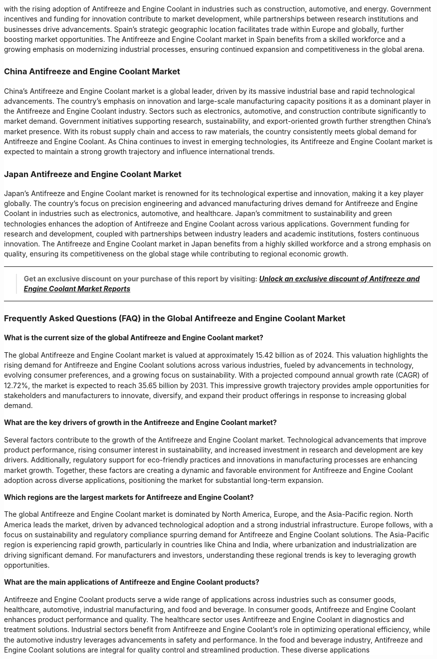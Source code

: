 with the rising adoption of Antifreeze and Engine Coolant in industries such as construction, automotive, and energy. Government incentives and funding for innovation contribute to market development, while partnerships between research institutions and businesses drive advancements. Spain&rsquo;s strategic geographic location facilitates trade within Europe and globally, further boosting market opportunities. The Antifreeze and Engine Coolant market in Spain benefits from a skilled workforce and a growing emphasis on modernizing industrial processes, ensuring continued expansion and competitiveness in the global arena.</p><h3>China Antifreeze and Engine Coolant Market</h3><p>China&rsquo;s Antifreeze and Engine Coolant market is a global leader, driven by its massive industrial base and rapid technological advancements. The country&rsquo;s emphasis on innovation and large-scale manufacturing capacity positions it as a dominant player in the Antifreeze and Engine Coolant industry. Sectors such as electronics, automotive, and construction contribute significantly to market demand. Government initiatives supporting research, sustainability, and export-oriented growth further strengthen China&rsquo;s market presence. With its robust supply chain and access to raw materials, the country consistently meets global demand for Antifreeze and Engine Coolant. As China continues to invest in emerging technologies, its Antifreeze and Engine Coolant market is expected to maintain a strong growth trajectory and influence international trends.</p><h3>Japan Antifreeze and Engine Coolant Market</h3><p>Japan&rsquo;s Antifreeze and Engine Coolant market is renowned for its technological expertise and innovation, making it a key player globally. The country&rsquo;s focus on precision engineering and advanced manufacturing drives demand for Antifreeze and Engine Coolant in industries such as electronics, automotive, and healthcare. Japan&rsquo;s commitment to sustainability and green technologies enhances the adoption of Antifreeze and Engine Coolant across various applications. Government funding for research and development, coupled with partnerships between industry leaders and academic institutions, fosters continuous innovation. The Antifreeze and Engine Coolant market in Japan benefits from a highly skilled workforce and a strong emphasis on quality, ensuring its competitiveness on the global stage while contributing to regional economic growth.</p><hr /><blockquote><p><strong>Get an exclusive discount on your purchase of this report by visiting: <em><a href="://marketresearchpulse.com/ask-for-discount/79502?utm_source=Github&amp;utm_medium=022">Unlock an exclusive discount of Antifreeze and Engine Coolant Market Reports</a></em>&nbsp;</strong></p></blockquote><hr /><h3>Frequently Asked Questions (FAQ) in the Global Antifreeze and Engine Coolant Market</h3><p><strong>What is the current size of the global Antifreeze and Engine Coolant market?</strong></p><p>The global Antifreeze and Engine Coolant market is valued at approximately 15.42 billion as of 2024. This valuation highlights the rising demand for Antifreeze and Engine Coolant solutions across various industries, fueled by advancements in technology, evolving consumer preferences, and a growing focus on sustainability. With a projected compound annual growth rate (CAGR) of 12.72%, the market is expected to reach 35.65 billion by 2031. This impressive growth trajectory provides ample opportunities for stakeholders and manufacturers to innovate, diversify, and expand their product offerings in response to increasing global demand.</p><p><strong>What are the key drivers of growth in the Antifreeze and Engine Coolant market?</strong></p><p>Several factors contribute to the growth of the Antifreeze and Engine Coolant market. Technological advancements that improve product performance, rising consumer interest in sustainability, and increased investment in research and development are key drivers. Additionally, regulatory support for eco-friendly practices and innovations in manufacturing processes are enhancing market growth. Together, these factors are creating a dynamic and favorable environment for Antifreeze and Engine Coolant adoption across diverse applications, positioning the market for substantial long-term expansion.</p><p><strong>Which regions are the largest markets for Antifreeze and Engine Coolant?</strong></p><p>The global Antifreeze and Engine Coolant market is dominated by North America, Europe, and the Asia-Pacific region. North America leads the market, driven by advanced technological adoption and a strong industrial infrastructure. Europe follows, with a focus on sustainability and regulatory compliance spurring demand for Antifreeze and Engine Coolant solutions. The Asia-Pacific region is experiencing rapid growth, particularly in countries like China and India, where urbanization and industrialization are driving significant demand. For manufacturers and investors, understanding these regional trends is key to leveraging growth opportunities.</p><p><strong>What are the main applications of Antifreeze and Engine Coolant products?</strong></p><p>Antifreeze and Engine Coolant products serve a wide range of applications across industries such as consumer goods, healthcare, automotive, industrial manufacturing, and food and beverage. In consumer goods, Antifreeze and Engine Coolant enhances product performance and quality. The healthcare sector uses Antifreeze and Engine Coolant in diagnostics and treatment solutions. Industrial sectors benefit from Antifreeze and Engine Coolant&rsquo;s role in optimizing operational efficiency, while the automotive industry leverages advancements in safety and performance. In the food and beverage industry, Antifreeze and Engine Coolant solutions are integral for quality control and streamlined production. These diverse applications
